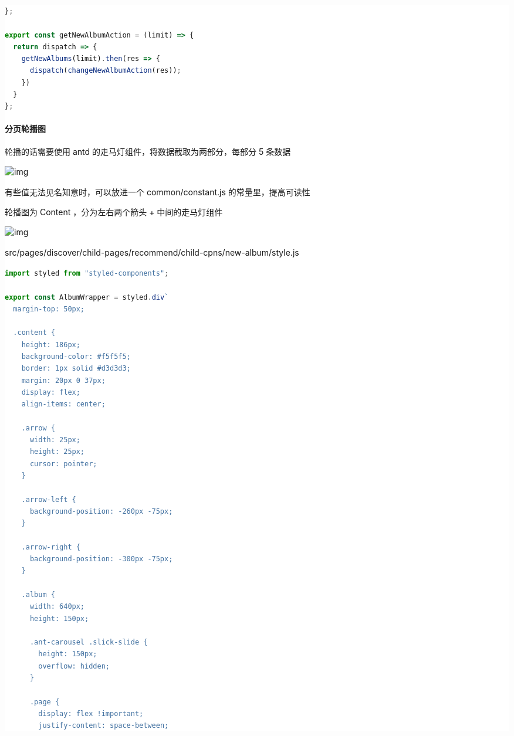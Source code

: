 ```js
};

export const getNewAlbumAction = (limit) => {
  return dispatch => {
    getNewAlbums(limit).then(res => {
      dispatch(changeNewAlbumAction(res));
    })
  }
};
```

#### 分页轮播图

轮播的话需要使用 antd 的走马灯组件，将数据截取为两部分，每部分 5 条数据

![img](https://cdn.nlark.com/yuque/0/2021/jpeg/1614731/1631095185030-c654f3bc-2ec3-42e0-9976-e8ce92f811c4.jpeg)

有些值无法见名知意时，可以放进一个 common/constant.js 的常量里，提高可读性

轮播图为 Content ，分为左右两个箭头 + 中间的走马灯组件

![img](https://cdn.nlark.com/yuque/0/2021/jpeg/1614731/1631095201645-9131c3ae-21a8-472c-b0a4-7c080f5f2c23.jpeg)

src/pages/discover/child-pages/recommend/child-cpns/new-album/style.js

```js
import styled from "styled-components";

export const AlbumWrapper = styled.div`
  margin-top: 50px;

  .content {
    height: 186px;
    background-color: #f5f5f5;
    border: 1px solid #d3d3d3;
    margin: 20px 0 37px;
    display: flex;
    align-items: center;

    .arrow {
      width: 25px;
      height: 25px;
      cursor: pointer;
    }

    .arrow-left {
      background-position: -260px -75px;
    }

    .arrow-right {
      background-position: -300px -75px;
    }

    .album {
      width: 640px;
      height: 150px;

      .ant-carousel .slick-slide {
        height: 150px;
        overflow: hidden;
      }

      .page {
        display: flex !important;
        justify-content: space-between;
```